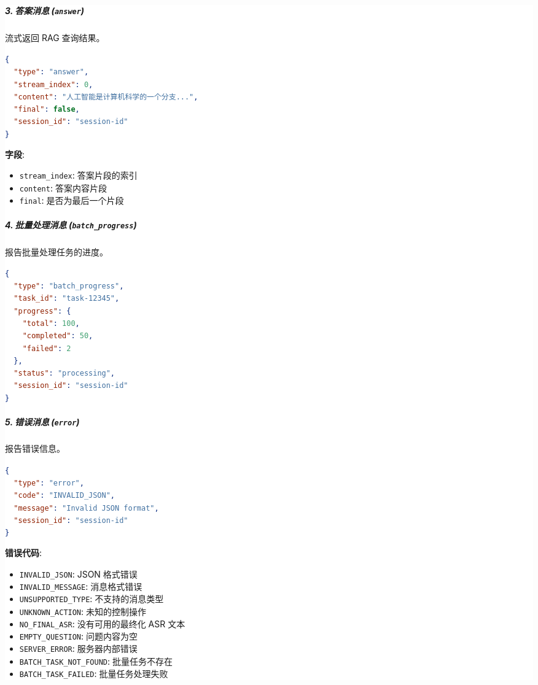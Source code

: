 ##### 3. 答案消息 (`answer`)

流式返回 RAG 查询结果。

```json
{
  "type": "answer",
  "stream_index": 0,
  "content": "人工智能是计算机科学的一个分支...",
  "final": false,
  "session_id": "session-id"
}
```

**字段**:
- `stream_index`: 答案片段的索引
- `content`: 答案内容片段
- `final`: 是否为最后一个片段

##### 4. 批量处理消息 (`batch_progress`)

报告批量处理任务的进度。

```json
{
  "type": "batch_progress",
  "task_id": "task-12345",
  "progress": {
    "total": 100,
    "completed": 50,
    "failed": 2
  },
  "status": "processing",
  "session_id": "session-id"
}
```

##### 5. 错误消息 (`error`)

报告错误信息。

```json
{
  "type": "error",
  "code": "INVALID_JSON",
  "message": "Invalid JSON format",
  "session_id": "session-id"
}
```

**错误代码**:
- `INVALID_JSON`: JSON 格式错误
- `INVALID_MESSAGE`: 消息格式错误
- `UNSUPPORTED_TYPE`: 不支持的消息类型
- `UNKNOWN_ACTION`: 未知的控制操作
- `NO_FINAL_ASR`: 没有可用的最终化 ASR 文本
- `EMPTY_QUESTION`: 问题内容为空
- `SERVER_ERROR`: 服务器内部错误
- `BATCH_TASK_NOT_FOUND`: 批量任务不存在
- `BATCH_TASK_FAILED`: 批量任务处理失败
